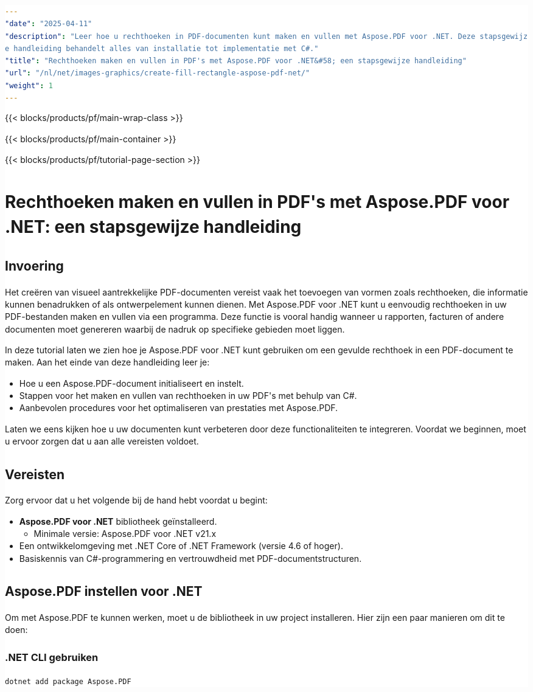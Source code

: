 ```yaml
---
"date": "2025-04-11"
"description": "Leer hoe u rechthoeken in PDF-documenten kunt maken en vullen met Aspose.PDF voor .NET. Deze stapsgewijze handleiding behandelt alles van installatie tot implementatie met C#."
"title": "Rechthoeken maken en vullen in PDF's met Aspose.PDF voor .NET&#58; een stapsgewijze handleiding"
"url": "/nl/net/images-graphics/create-fill-rectangle-aspose-pdf-net/"
"weight": 1
---
```


{{< blocks/products/pf/main-wrap-class >}}

{{< blocks/products/pf/main-container >}}

{{< blocks/products/pf/tutorial-page-section >}}


# Rechthoeken maken en vullen in PDF's met Aspose.PDF voor .NET: een stapsgewijze handleiding

## Invoering
Het creëren van visueel aantrekkelijke PDF-documenten vereist vaak het toevoegen van vormen zoals rechthoeken, die informatie kunnen benadrukken of als ontwerpelement kunnen dienen. Met Aspose.PDF voor .NET kunt u eenvoudig rechthoeken in uw PDF-bestanden maken en vullen via een programma. Deze functie is vooral handig wanneer u rapporten, facturen of andere documenten moet genereren waarbij de nadruk op specifieke gebieden moet liggen.

In deze tutorial laten we zien hoe je Aspose.PDF voor .NET kunt gebruiken om een gevulde rechthoek in een PDF-document te maken. Aan het einde van deze handleiding leer je:
- Hoe u een Aspose.PDF-document initialiseert en instelt.
- Stappen voor het maken en vullen van rechthoeken in uw PDF's met behulp van C#.
- Aanbevolen procedures voor het optimaliseren van prestaties met Aspose.PDF.

Laten we eens kijken hoe u uw documenten kunt verbeteren door deze functionaliteiten te integreren. Voordat we beginnen, moet u ervoor zorgen dat u aan alle vereisten voldoet.

## Vereisten
Zorg ervoor dat u het volgende bij de hand hebt voordat u begint:
- **Aspose.PDF voor .NET** bibliotheek geïnstalleerd.
  - Minimale versie: Aspose.PDF voor .NET v21.x
- Een ontwikkelomgeving met .NET Core of .NET Framework (versie 4.6 of hoger).
- Basiskennis van C#-programmering en vertrouwdheid met PDF-documentstructuren.

## Aspose.PDF instellen voor .NET
Om met Aspose.PDF te kunnen werken, moet u de bibliotheek in uw project installeren. Hier zijn een paar manieren om dit te doen:

### .NET CLI gebruiken
```bash
dotnet add package Aspose.PDF
```
